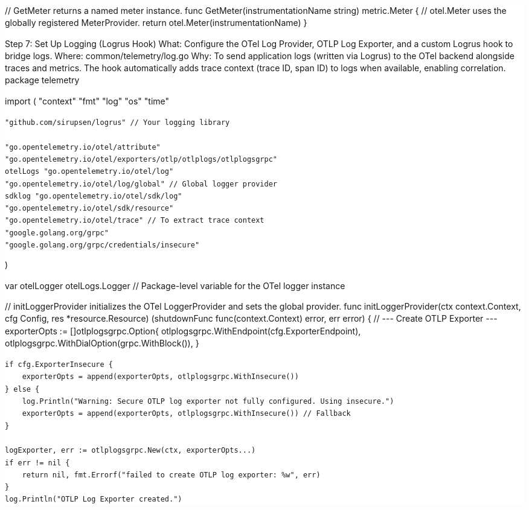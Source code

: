 // GetMeter returns a named meter instance.
func GetMeter(instrumentationName string) metric.Meter {
    // otel.Meter uses the globally registered MeterProvider.
	return otel.Meter(instrumentationName)
}


Step 7: Set Up Logging (Logrus Hook)
What: Configure the OTel Log Provider, OTLP Log Exporter, and a custom Logrus hook to bridge logs.
Where: common/telemetry/log.go
Why: To send application logs (written via Logrus) to the OTel backend alongside traces and metrics. The hook automatically adds trace context (trace ID, span ID) to logs when available, enabling correlation.
package telemetry

import (
	"context"
	"fmt"
	"log"
	"os"
	"time"

	"github.com/sirupsen/logrus" // Your logging library

	"go.opentelemetry.io/otel/attribute"
	"go.opentelemetry.io/otel/exporters/otlp/otlplogs/otlplogsgrpc"
	otelLogs "go.opentelemetry.io/otel/log"
	"go.opentelemetry.io/otel/log/global" // Global logger provider
	sdklog "go.opentelemetry.io/otel/sdk/log"
	"go.opentelemetry.io/otel/sdk/resource"
	"go.opentelemetry.io/otel/trace" // To extract trace context
	"google.golang.org/grpc"
	"google.golang.org/grpc/credentials/insecure"
)

var otelLogger otelLogs.Logger // Package-level variable for the OTel logger instance

// initLoggerProvider initializes the OTel LoggerProvider and sets the global provider.
func initLoggerProvider(ctx context.Context, cfg Config, res *resource.Resource) (shutdownFunc func(context.Context) error, err error) {
	// --- Create OTLP Exporter ---
	exporterOpts := []otlplogsgrpc.Option{
		otlplogsgrpc.WithEndpoint(cfg.ExporterEndpoint),
		otlplogsgrpc.WithDialOption(grpc.WithBlock()),
	}

	if cfg.ExporterInsecure {
		exporterOpts = append(exporterOpts, otlplogsgrpc.WithInsecure())
	} else {
		log.Println("Warning: Secure OTLP log exporter not fully configured. Using insecure.")
		exporterOpts = append(exporterOpts, otlplogsgrpc.WithInsecure()) // Fallback
	}

	logExporter, err := otlplogsgrpc.New(ctx, exporterOpts...)
	if err != nil {
		return nil, fmt.Errorf("failed to create OTLP log exporter: %w", err)
	}
	log.Println("OTLP Log Exporter created.")

